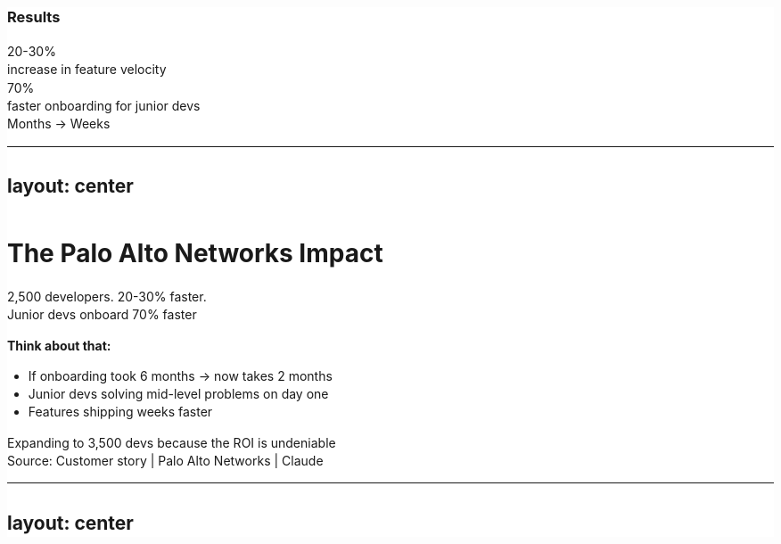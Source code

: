 ### Results

<div class="text-4xl text-green-400 mt-5">20-30%</div>
<div class="text-lg">increase in feature velocity</div>

<div class="text-4xl text-green-400 mt-5">70%</div>
<div class="text-lg">faster onboarding for junior devs</div>

<div class="text-xl mt-5">Months → Weeks</div>

</v-clicks>



---
layout: center
---

# The Palo Alto Networks Impact

<div class="text-3xl mt-10">
2,500 developers. 20-30% faster.
</div>

<div class="mt-8 text-xl">
Junior devs onboard 70% faster
</div>

<v-click>

<div class="mt-10">

**Think about that:**
- If onboarding took 6 months → now takes 2 months
- Junior devs solving mid-level problems on day one
- Features shipping weeks faster

</div>

</v-click>

<v-click>

<div class="mt-8 text-lg opacity-75">
Expanding to 3,500 devs because the ROI is undeniable
</div>

</v-click>

<div class="text-sm opacity-50 mt-10">
Source: Customer story | Palo Alto Networks | Claude
</div>



---
layout: center
---
